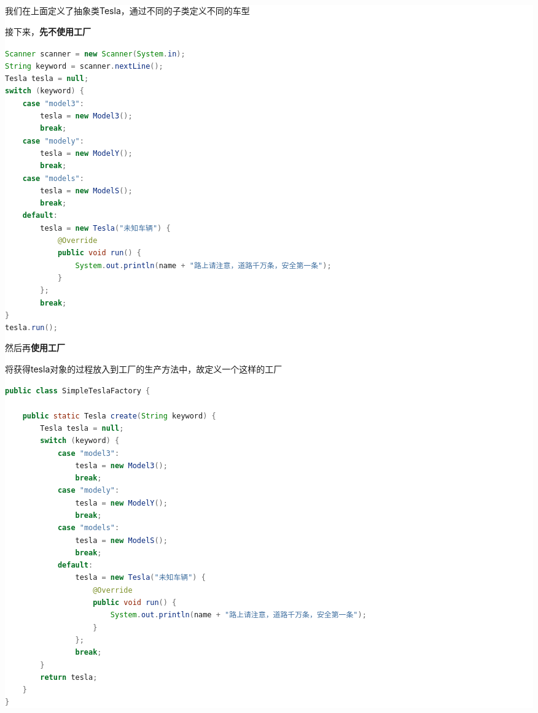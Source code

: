 我们在上面定义了抽象类Tesla，通过不同的子类定义不同的车型

接下来，**先不使用工厂**

```java
Scanner scanner = new Scanner(System.in);
String keyword = scanner.nextLine();
Tesla tesla = null;
switch (keyword) {
    case "model3":
        tesla = new Model3();
        break;
    case "modely":
        tesla = new ModelY();
        break;
    case "models":
        tesla = new ModelS();
        break;
    default:
        tesla = new Tesla("未知车辆") {
            @Override
            public void run() {
                System.out.println(name + "路上请注意，道路千万条，安全第一条");
            }
        };
        break;
}
tesla.run();
```

然后再**使用工厂**

将获得tesla对象的过程放入到工厂的生产方法中，故定义一个这样的工厂

```java
public class SimpleTeslaFactory {
    
    public static Tesla create(String keyword) {
        Tesla tesla = null;
        switch (keyword) {
            case "model3":
                tesla = new Model3();
                break;
            case "modely":
                tesla = new ModelY();
                break;
            case "models":
                tesla = new ModelS();
                break;
            default:
                tesla = new Tesla("未知车辆") {
                    @Override
                    public void run() {
                        System.out.println(name + "路上请注意，道路千万条，安全第一条");
                    }
                };
                break;
        }
        return tesla;
    }
}
```
